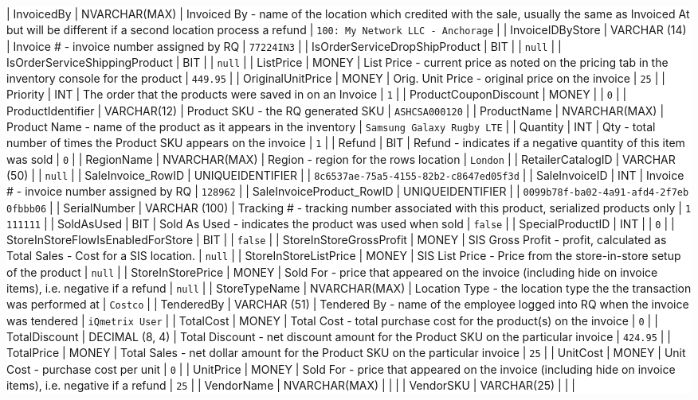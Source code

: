 | InvoicedBy | NVARCHAR(MAX) | Invoiced By - name of the location which credited with the sale, usually the same as Invoiced At but will be different if a second location process a refund | `100: My Network LLC - Anchorage` |
| InvoiceIDByStore | VARCHAR (14) | Invoice # - invoice number assigned by RQ | `77224IN3` |
| IsOrderServiceDropShipProduct | BIT |  | `null` |
| IsOrderServiceShippingProduct | BIT |  | `null` |
| ListPrice | MONEY | List Price - current price as noted on the pricing tab in the inventory console for the product | `449.95` |
| OriginalUnitPrice | MONEY | Orig. Unit Price - original price on the invoice | `25` |
| Priority | INT | The order that the products were saved in on an Invoice | `1` |
| ProductCouponDiscount | MONEY |  | `0` |
| ProductIdentifier | VARCHAR(12) | Product SKU - the RQ generated SKU | `ASHCSA000120` |
| ProductName | NVARCHAR(MAX) | Product Name - name of the product as it appears in the inventory | `Samsung Galaxy Rugby LTE` |
| Quantity | INT | Qty - total number of times the Product SKU appears on the invoice | `1` |
| Refund | BIT | Refund - indicates if a negative quantity of this item was sold | `0` |
| RegionName | NVARCHAR(MAX) | Region - region for the rows location | `London` |
| RetailerCatalogID | VARCHAR (50) |  | `null` |
| SaleInvoice_RowID | UNIQUEIDENTIFIER |  | `8c6537ae-75a5-4155-82b2-c8647ed05f3d` |
| SaleInvoiceID | INT | Invoice # - invoice number assigned by RQ | `128962` |
| SaleInvoiceProduct_RowID | UNIQUEIDENTIFIER |  | `0099b78f-ba02-4a91-afd4-2f7eb0fbbb06` |
| SerialNumber | VARCHAR (100) | Tracking # - tracking number associated with this product, serialized products only | `1111111` |
| SoldAsUsed | BIT | Sold As Used - indicates the product was used when sold | `false` |
| SpecialProductID | INT |  | `0` |
| StoreInStoreFlowIsEnabledForStore | BIT |  | `false` |
| StoreInStoreGrossProfit | MONEY | SIS Gross Profit - profit, calculated as Total Sales - Cost for a SIS location. | `null` |
| StoreInStoreListPrice | MONEY | SIS List Price - Price from the store-in-store setup of the product  | `null` |
| StoreInStorePrice | MONEY | Sold For - price that appeared on the invoice (including hide on invoice items), i.e. negative if a refund | `null` |
| StoreTypeName | NVARCHAR(MAX) | Location Type - the location type the the transaction was performed at | `Costco` |
| TenderedBy | VARCHAR (51) | Tendered By - name of the employee logged into RQ when the invoice was tendered | `iQmetrix User` |
| TotalCost | MONEY | Total Cost - total purchase cost for the product(s) on the invoice | `0` |
| TotalDiscount | DECIMAL (8, 4) | Total Discount - net discount amount for the Product SKU on the particular invoice | `424.95` |
| TotalPrice | MONEY | Total Sales - net dollar amount for the Product SKU on the particular invoice | `25` |
| UnitCost | MONEY | Unit Cost - purchase cost per unit | `0` |
| UnitPrice | MONEY | Sold For - price that appeared on the invoice (including hide on invoice items), i.e. negative if a refund | `25` |
| VendorName | NVARCHAR(MAX) |  |  |
| VendorSKU | VARCHAR(25) |  |  |
